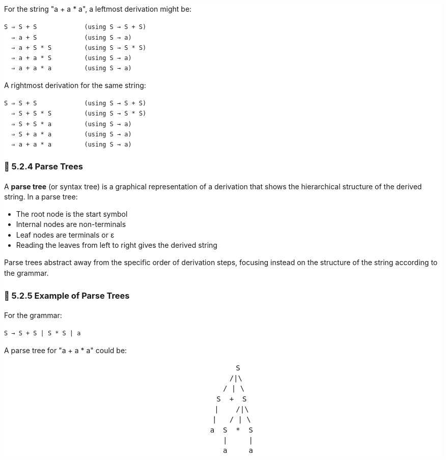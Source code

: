 For the string "a + a * a", a leftmost derivation might be:
```
S ⇒ S + S             (using S → S + S)
  ⇒ a + S             (using S → a)
  ⇒ a + S * S         (using S → S * S)
  ⇒ a + a * S         (using S → a)
  ⇒ a + a * a         (using S → a)
```

A rightmost derivation for the same string:
```
S ⇒ S + S             (using S → S + S)
  ⇒ S + S * S         (using S → S * S)
  ⇒ S + S * a         (using S → a)
  ⇒ S + a * a         (using S → a)
  ⇒ a + a * a         (using S → a)
```

### 📌 5.2.4 Parse Trees

A **parse tree** (or syntax tree) is a graphical representation of a derivation that shows the hierarchical structure of the derived string. In a parse tree:

- The root node is the start symbol
- Internal nodes are non-terminals
- Leaf nodes are terminals or ε
- Reading the leaves from left to right gives the derived string

Parse trees abstract away from the specific order of derivation steps, focusing instead on the structure of the string according to the grammar.

### 📌 5.2.5 Example of Parse Trees

For the grammar:
```
S → S + S | S * S | a
```

A parse tree for "a + a * a" could be:

<div align="center">
<pre>
       S
      /|\
     / | \
    S  +  S
    |    /|\
    |   / | \
    a  S  *  S
       |     |
       a     a
</pre>
</div>
